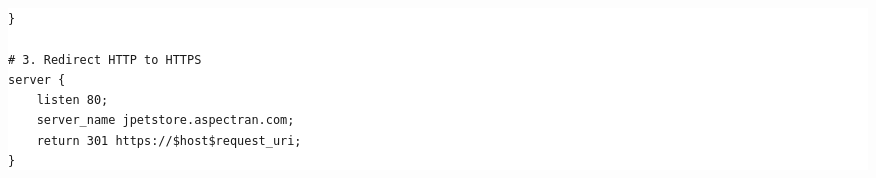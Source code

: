 ```nginx
}

# 3. Redirect HTTP to HTTPS
server {
    listen 80;
    server_name jpetstore.aspectran.com;
    return 301 https://$host$request_uri;
}
```
